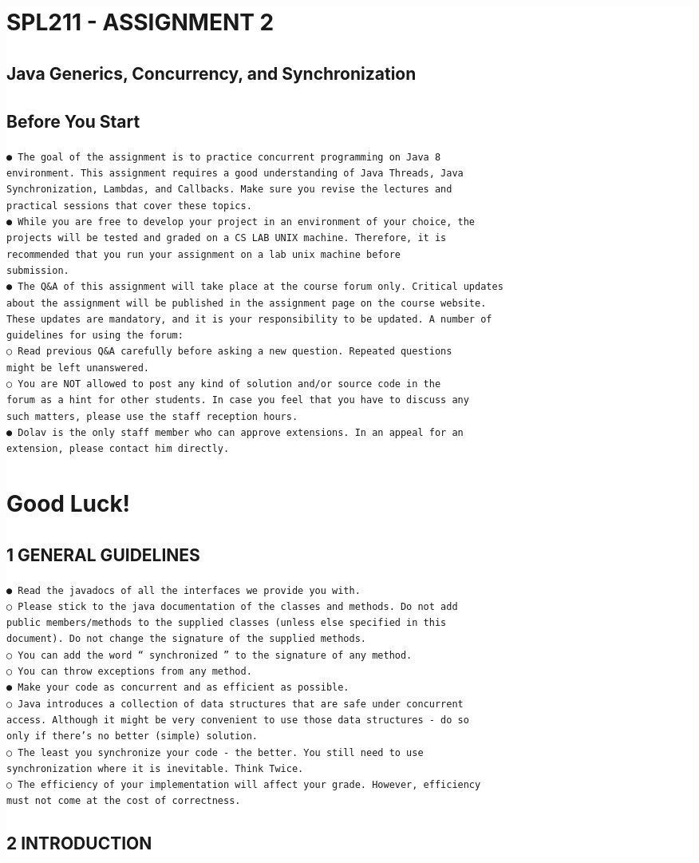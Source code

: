 # SPL211 - ASSIGNMENT 2

## Java Generics, Concurrency, and Synchronization


## Before You Start

```
● The goal of the assignment is to practice concurrent programming on Java 8
environment. This assignment requires a good understanding of Java Threads, Java
Synchronization, Lambdas, and Callbacks. Make sure you revise the lectures and
practical sessions that cover these topics.
● While you are free to develop your project in an environment of your choice, the
projects will be tested and graded on a CS LAB UNIX machine. Therefore, it is
recommended that you run your assignment on a lab unix machine before
submission.
● The Q&A of this assignment will take place at the course forum only. Critical updates
about the assignment will be published in the assignment page on the course website.
These updates are mandatory, and it is your responsibility to be updated. A number of
guidelines for using the forum:
○ Read previous Q&A carefully before asking a new question. Repeated questions
might be left unanswered.
○ You are NOT allowed to post any kind of solution and/or source code in the
forum as a hint for other students. In case you feel that you have to discuss any
such matters, please use the staff reception hours.
● Dolav is the only staff member who can approve extensions. In an appeal for an
extension, please contact him directly.
```
# Good Luck!


## 1 GENERAL GUIDELINES

```
● Read the javadocs of all the interfaces we provide you with.
○ Please stick to the java documentation of the classes and methods. Do not add
public members/methods to the supplied classes (unless else specified in this
document). Do not change the signature of the supplied methods.
○ You can add the word “​ synchronized ​” to the signature of any method.
○ You can throw exceptions from any method.
● Make your code as concurrent and as efficient as possible.
○ Java introduces a collection of data structures that are safe under concurrent
access. Although it might be very convenient to use those data structures - do so
only if there’s no better (simple) solution.
○ The least you synchronize your code - the better. You still need to use
synchronization where it is inevitable. Think Twice.
○ The efficiency of your implementation will affect your grade. However, efficiency
must not come at the cost of correctness.
```
## 2 INTRODUCTION
